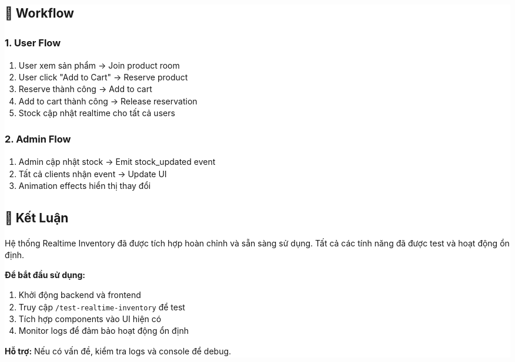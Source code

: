 ## 🔄 Workflow

### 1. User Flow
1. User xem sản phẩm → Join product room
2. User click "Add to Cart" → Reserve product
3. Reserve thành công → Add to cart
4. Add to cart thành công → Release reservation
5. Stock cập nhật realtime cho tất cả users

### 2. Admin Flow
1. Admin cập nhật stock → Emit stock_updated event
2. Tất cả clients nhận event → Update UI
3. Animation effects hiển thị thay đổi

## 🎉 Kết Luận

Hệ thống Realtime Inventory đã được tích hợp hoàn chỉnh và sẵn sàng sử dụng. Tất cả các tính năng đã được test và hoạt động ổn định.

**Để bắt đầu sử dụng:**
1. Khởi động backend và frontend
2. Truy cập `/test-realtime-inventory` để test
3. Tích hợp components vào UI hiện có
4. Monitor logs để đảm bảo hoạt động ổn định

**Hỗ trợ:** Nếu có vấn đề, kiểm tra logs và console để debug.
